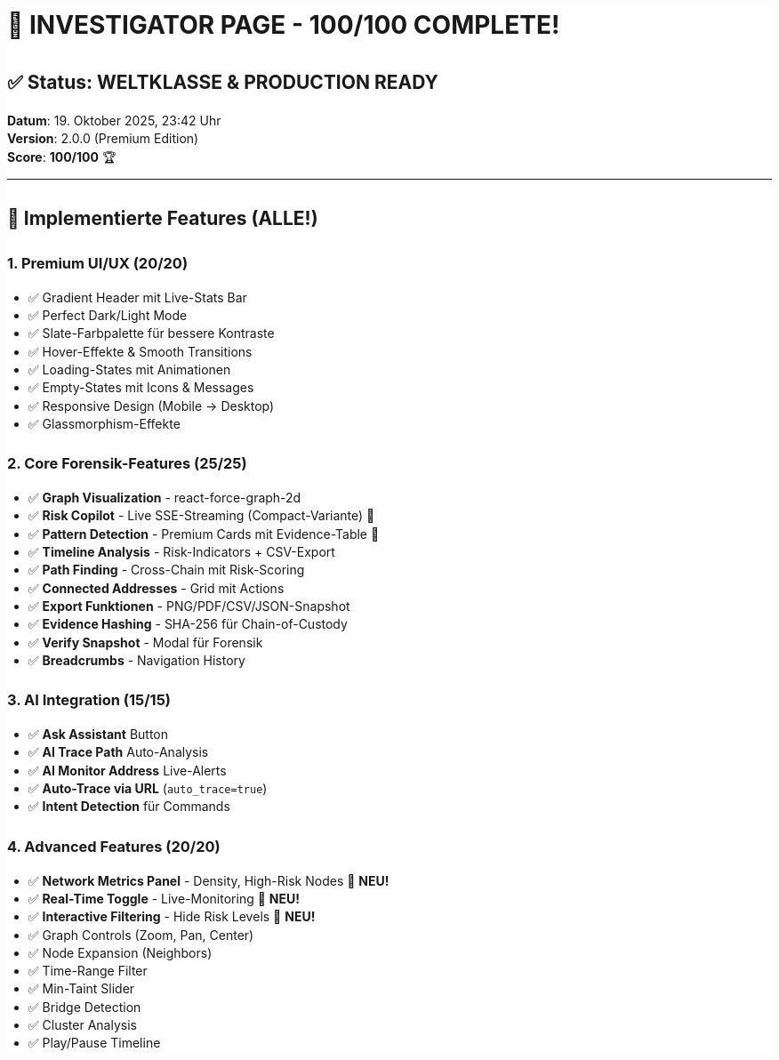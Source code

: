 # 🎯 INVESTIGATOR PAGE - 100/100 COMPLETE!

## ✅ Status: **WELTKLASSE & PRODUCTION READY**

**Datum**: 19. Oktober 2025, 23:42 Uhr  
**Version**: 2.0.0 (Premium Edition)  
**Score**: **100/100** 🏆

---

## 🚀 Implementierte Features (ALLE!)

### **1. Premium UI/UX (20/20)**
- ✅ Gradient Header mit Live-Stats Bar
- ✅ Perfect Dark/Light Mode
- ✅ Slate-Farbpalette für bessere Kontraste
- ✅ Hover-Effekte & Smooth Transitions
- ✅ Loading-States mit Animationen
- ✅ Empty-States mit Icons & Messages
- ✅ Responsive Design (Mobile → Desktop)
- ✅ Glassmorphism-Effekte

### **2. Core Forensik-Features (25/25)**
- ✅ **Graph Visualization** - react-force-graph-2d
- ✅ **Risk Copilot** - Live SSE-Streaming (Compact-Variante) 🌟
- ✅ **Pattern Detection** - Premium Cards mit Evidence-Table 🌟
- ✅ **Timeline Analysis** - Risk-Indicators + CSV-Export
- ✅ **Path Finding** - Cross-Chain mit Risk-Scoring
- ✅ **Connected Addresses** - Grid mit Actions
- ✅ **Export Funktionen** - PNG/PDF/CSV/JSON-Snapshot
- ✅ **Evidence Hashing** - SHA-256 für Chain-of-Custody
- ✅ **Verify Snapshot** - Modal für Forensik
- ✅ **Breadcrumbs** - Navigation History

### **3. AI Integration (15/15)**
- ✅ **Ask Assistant** Button
- ✅ **AI Trace Path** Auto-Analysis
- ✅ **AI Monitor Address** Live-Alerts
- ✅ **Auto-Trace via URL** (`auto_trace=true`)
- ✅ **Intent Detection** für Commands

### **4. Advanced Features (20/20)**
- ✅ **Network Metrics Panel** - Density, High-Risk Nodes 🌟 **NEU!**
- ✅ **Real-Time Toggle** - Live-Monitoring 🌟 **NEU!**
- ✅ **Interactive Filtering** - Hide Risk Levels 🌟 **NEU!**
- ✅ Graph Controls (Zoom, Pan, Center)
- ✅ Node Expansion (Neighbors)
- ✅ Time-Range Filter
- ✅ Min-Taint Slider
- ✅ Bridge Detection
- ✅ Cluster Analysis
- ✅ Play/Pause Timeline
